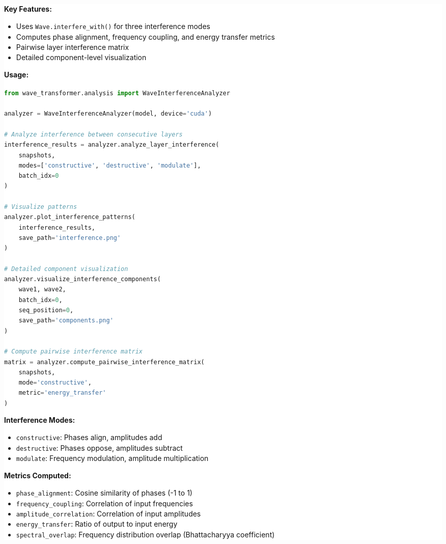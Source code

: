 **Key Features:**
- Uses `Wave.interfere_with()` for three interference modes
- Computes phase alignment, frequency coupling, and energy transfer metrics
- Pairwise layer interference matrix
- Detailed component-level visualization

**Usage:**
```python
from wave_transformer.analysis import WaveInterferenceAnalyzer

analyzer = WaveInterferenceAnalyzer(model, device='cuda')

# Analyze interference between consecutive layers
interference_results = analyzer.analyze_layer_interference(
    snapshots,
    modes=['constructive', 'destructive', 'modulate'],
    batch_idx=0
)

# Visualize patterns
analyzer.plot_interference_patterns(
    interference_results,
    save_path='interference.png'
)

# Detailed component visualization
analyzer.visualize_interference_components(
    wave1, wave2,
    batch_idx=0,
    seq_position=0,
    save_path='components.png'
)

# Compute pairwise interference matrix
matrix = analyzer.compute_pairwise_interference_matrix(
    snapshots,
    mode='constructive',
    metric='energy_transfer'
)
```

**Interference Modes:**
- `constructive`: Phases align, amplitudes add
- `destructive`: Phases oppose, amplitudes subtract
- `modulate`: Frequency modulation, amplitude multiplication

**Metrics Computed:**
- `phase_alignment`: Cosine similarity of phases (-1 to 1)
- `frequency_coupling`: Correlation of input frequencies
- `amplitude_correlation`: Correlation of input amplitudes
- `energy_transfer`: Ratio of output to input energy
- `spectral_overlap`: Frequency distribution overlap (Bhattacharyya coefficient)
